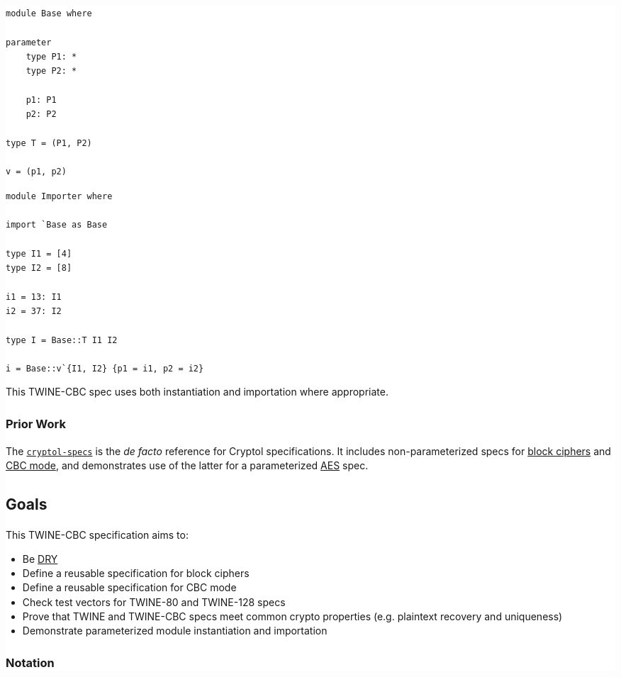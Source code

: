 ```Cryptol
module Base where

parameter
    type P1: *
    type P2: *

    p1: P1
    p2: P2

type T = (P1, P2)

v = (p1, p2)
```
```Cryptol
module Importer where

import `Base as Base

type I1 = [4]
type I2 = [8]

i1 = 13: I1
i2 = 37: I2

type I = Base::T I1 I2

i = Base::v`{I1, I2} {p1 = i1, p2 = i2}
```

This TWINE-CBC spec uses both instantiation and importation where appropriate.

### Prior Work

The [`cryptol-specs`](https://github.com/GaloisInc/cryptol-specs) is the *de facto* reference for Cryptol specifications.  It includes non-parameterized specs for [block ciphers](https://github.com/GaloisInc/cryptol-specs/blob/master/Primitive/Symmetric/Cipher/Block/Cipher.cry) and [CBC mode](https://github.com/GaloisInc/cryptol-specs/blob/master/Primitive/Symmetric/Cipher/Block/Modes/CBC.cry), and demonstrates use of the latter for a parameterized [AES](https://github.com/GaloisInc/cryptol-specs/blob/master/Primitive/Symmetric/Cipher/Block/AES_parameterized.cry) spec.

## Goals

This TWINE-CBC specification aims to:
  * Be [DRY](https://en.wikipedia.org/wiki/Don%27t_repeat_yourself)
  * Define a reusable specification for block ciphers
  * Define a reusable specification for CBC mode
  * Check test vectors for TWINE-80 and TWINE-128 specs
  * Prove that TWINE and TWINE-CBC specs meet common crypto properties (e.g. plaintext recovery and uniqueness)
  * Demonstrate parameterized module instantiation and importation

### Notation
